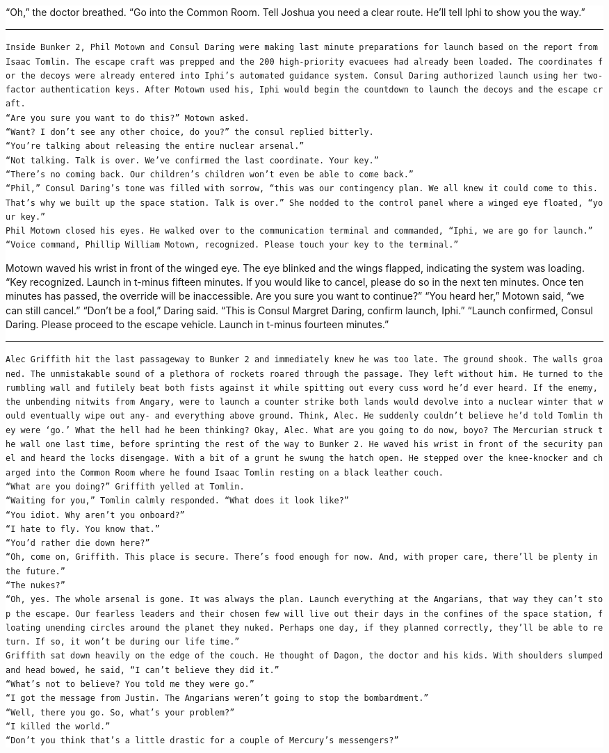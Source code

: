 “Oh,” the doctor breathed. “Go into the Common Room. Tell Joshua you need a clear route. He’ll tell Iphi to show you the way.” 

***

	Inside Bunker 2, Phil Motown and Consul Daring were making last minute preparations for launch based on the report from Isaac Tomlin. The escape craft was prepped and the 200 high-priority evacuees had already been loaded. The coordinates for the decoys were already entered into Iphi’s automated guidance system. Consul Daring authorized launch using her two-factor authentication keys. After Motown used his, Iphi would begin the countdown to launch the decoys and the escape craft. 
	“Are you sure you want to do this?” Motown asked.
	“Want? I don’t see any other choice, do you?” the consul replied bitterly.
	“You’re talking about releasing the entire nuclear arsenal.”
	“Not talking. Talk is over. We’ve confirmed the last coordinate. Your key.”
 	“There’s no coming back. Our children’s children won’t even be able to come back.”
	“Phil,” Consul Daring’s tone was filled with sorrow, “this was our contingency plan. We all knew it could come to this. That’s why we built up the space station. Talk is over.” She nodded to the control panel where a winged eye floated, “your key.”
	Phil Motown closed his eyes. He walked over to the communication terminal and commanded, “Iphi, we are go for launch.”
	“Voice command, Phillip William Motown, recognized. Please touch your key to the terminal.” 
Motown waved his wrist in front of the winged eye. The eye blinked and the wings flapped, indicating the system was loading.   
“Key recognized. Launch in t-minus fifteen minutes. If you would like to cancel, please do so in the next ten minutes. Once ten minutes has passed, the override will be inaccessible. Are you sure you want to continue?”
“You heard her,” Motown said, “we can still cancel.”
“Don’t be a fool,” Daring said. “This is Consul Margret Daring, confirm launch, Iphi.”
“Launch confirmed, Consul Daring. Please proceed to the escape vehicle. Launch in t-minus fourteen minutes.”

***

	Alec Griffith hit the last passageway to Bunker 2 and immediately knew he was too late. The ground shook. The walls groaned. The unmistakable sound of a plethora of rockets roared through the passage. They left without him. He turned to the rumbling wall and futilely beat both fists against it while spitting out every cuss word he’d ever heard. If the enemy, the unbending nitwits from Angary, were to launch a counter strike both lands would devolve into a nuclear winter that would eventually wipe out any- and everything above ground. Think, Alec. He suddenly couldn’t believe he’d told Tomlin they were ‘go.’ What the hell had he been thinking? Okay, Alec. What are you going to do now, boyo? The Mercurian struck the wall one last time, before sprinting the rest of the way to Bunker 2. He waved his wrist in front of the security panel and heard the locks disengage. With a bit of a grunt he swung the hatch open. He stepped over the knee-knocker and charged into the Common Room where he found Isaac Tomlin resting on a black leather couch.   
	“What are you doing?” Griffith yelled at Tomlin.
	“Waiting for you,” Tomlin calmly responded. “What does it look like?”
	“You idiot. Why aren’t you onboard?”
	“I hate to fly. You know that.”
	“You’d rather die down here?”
	“Oh, come on, Griffith. This place is secure. There’s food enough for now. And, with proper care, there’ll be plenty in the future.”
	“The nukes?”
	“Oh, yes. The whole arsenal is gone. It was always the plan. Launch everything at the Angarians, that way they can’t stop the escape. Our fearless leaders and their chosen few will live out their days in the confines of the space station, floating unending circles around the planet they nuked. Perhaps one day, if they planned correctly, they’ll be able to return. If so, it won’t be during our life time.”
	Griffith sat down heavily on the edge of the couch. He thought of Dagon, the doctor and his kids. With shoulders slumped and head bowed, he said, “I can’t believe they did it.” 
	“What’s not to believe? You told me they were go.”
 	“I got the message from Justin. The Angarians weren’t going to stop the bombardment.”
	“Well, there you go. So, what’s your problem?”
	“I killed the world.”
	“Don’t you think that’s a little drastic for a couple of Mercury’s messengers?”